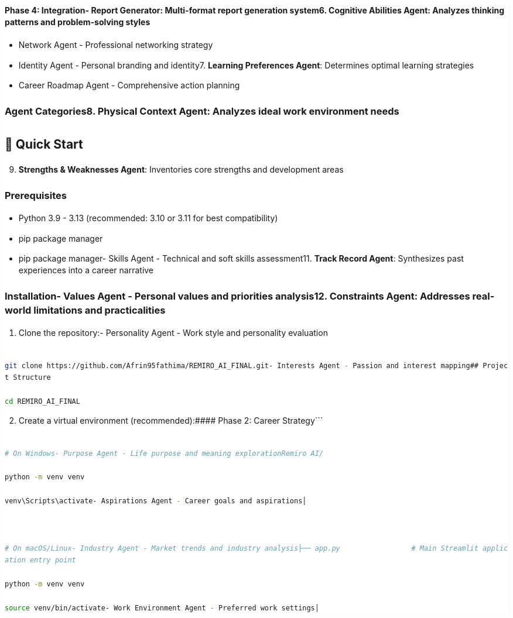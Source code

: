 
#### Phase 4: Integration- **Report Generator**: Multi-format report generation system6. **Cognitive Abilities Agent**: Analyzes thinking patterns and problem-solving styles

- Network Agent - Professional networking strategy

- Identity Agent - Personal branding and identity7. **Learning Preferences Agent**: Determines optimal learning strategies

- Career Roadmap Agent - Comprehensive action planning

### Agent Categories8. **Physical Context Agent**: Analyzes ideal work environment needs

## 🚀 Quick Start

9. **Strengths & Weaknesses Agent**: Inventories core strengths and development areas

### Prerequisites

- Python 3.9 - 3.13 (recommended: 3.10 or 3.11 for best compatibility)
- pip package manager

- pip package manager- Skills Agent - Technical and soft skills assessment11. **Track Record Agent**: Synthesizes past experiences into a career narrative



### Installation- Values Agent - Personal values and priorities analysis12. **Constraints Agent**: Addresses real-world limitations and practicalities



1. Clone the repository:- Personality Agent - Work style and personality evaluation

```bash

git clone https://github.com/Afrin95fathima/REMIRO_AI_FINAL.git- Interests Agent - Passion and interest mapping## Project Structure

cd REMIRO_AI_FINAL

```



2. Create a virtual environment (recommended):#### Phase 2: Career Strategy```

```bash

# On Windows- Purpose Agent - Life purpose and meaning explorationRemiro AI/

python -m venv venv

venv\Scripts\activate- Aspirations Agent - Career goals and aspirations│



# On macOS/Linux- Industry Agent - Market trends and industry analysis├── app.py                 # Main Streamlit application entry point

python -m venv venv

source venv/bin/activate- Work Environment Agent - Preferred work settings│

```
